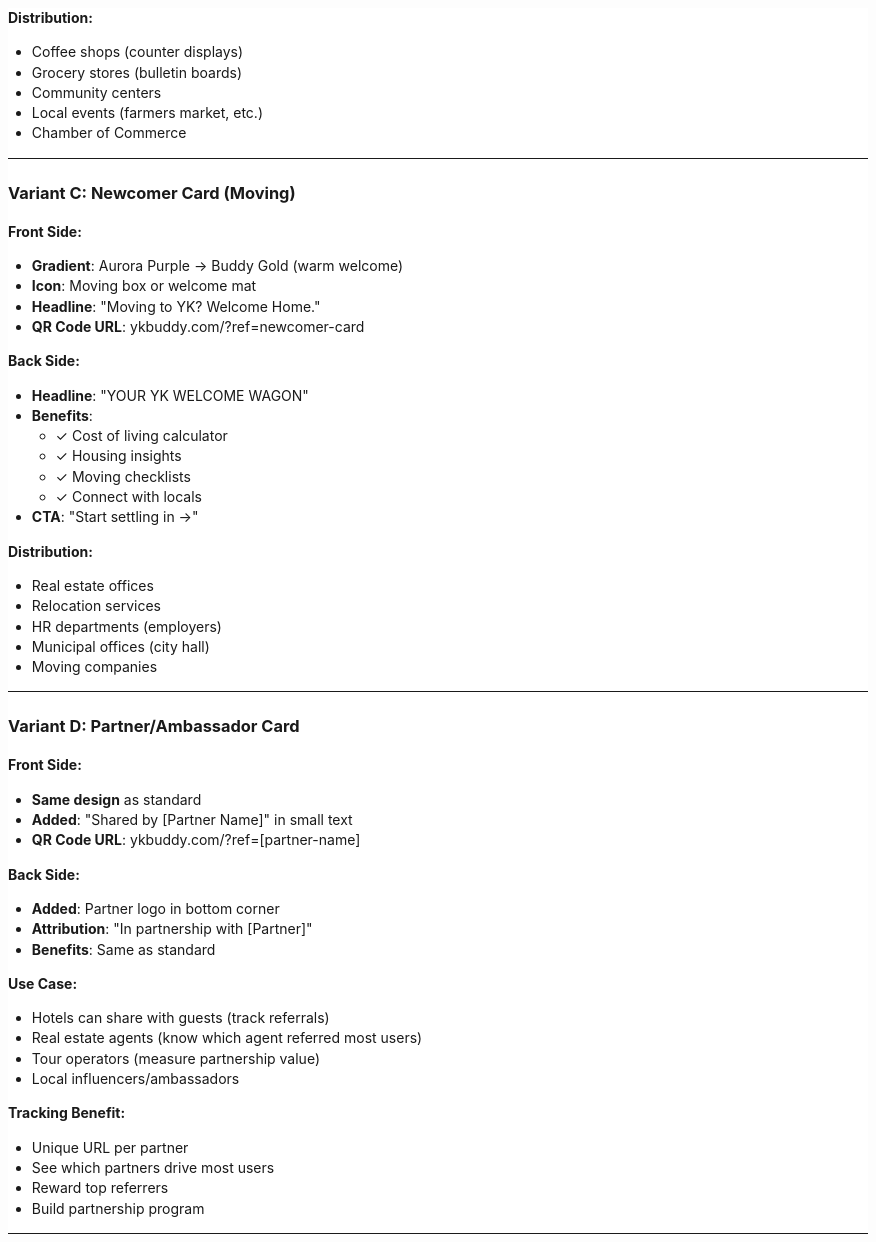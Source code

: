 **Distribution:**
- Coffee shops (counter displays)
- Grocery stores (bulletin boards)
- Community centers
- Local events (farmers market, etc.)
- Chamber of Commerce

---

### Variant C: Newcomer Card (Moving)

**Front Side:**
- **Gradient**: Aurora Purple → Buddy Gold (warm welcome)
- **Icon**: Moving box or welcome mat
- **Headline**: "Moving to YK? Welcome Home."
- **QR Code URL**: ykbuddy.com/?ref=newcomer-card

**Back Side:**
- **Headline**: "YOUR YK WELCOME WAGON"
- **Benefits**:
  - ✓ Cost of living calculator
  - ✓ Housing insights
  - ✓ Moving checklists
  - ✓ Connect with locals
- **CTA**: "Start settling in →"

**Distribution:**
- Real estate offices
- Relocation services
- HR departments (employers)
- Municipal offices (city hall)
- Moving companies

---

### Variant D: Partner/Ambassador Card

**Front Side:**
- **Same design** as standard
- **Added**: "Shared by [Partner Name]" in small text
- **QR Code URL**: ykbuddy.com/?ref=[partner-name]

**Back Side:**
- **Added**: Partner logo in bottom corner
- **Attribution**: "In partnership with [Partner]"
- **Benefits**: Same as standard

**Use Case:**
- Hotels can share with guests (track referrals)
- Real estate agents (know which agent referred most users)
- Tour operators (measure partnership value)
- Local influencers/ambassadors

**Tracking Benefit:**
- Unique URL per partner
- See which partners drive most users
- Reward top referrers
- Build partnership program

---